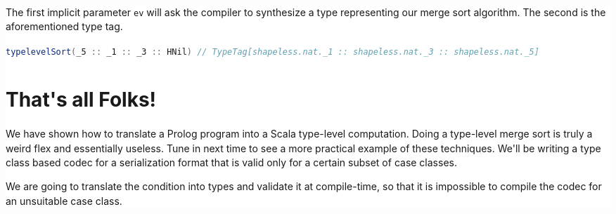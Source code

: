 The first implicit parameter `ev` will ask the compiler
to synthesize a type representing our merge sort algorithm.
The second is the aforementioned type tag.

```scala
typelevelSort(_5 :: _1 :: _3 :: HNil) // TypeTag[shapeless.nat._1 :: shapeless.nat._3 :: shapeless.nat._5]
```

# That's all Folks!

We have shown how to translate a Prolog program into a Scala type-level
computation.
Doing a type-level merge sort is truly a weird flex and essentially useless.
Tune in next time to see a more practical example of these techniques.
We'll be writing a type class based codec for a serialization format
that is valid only for a certain subset of case classes.

We are going to translate the condition into types
and validate it at compile-time, so that it is impossible
to compile the codec for an unsuitable case class.
